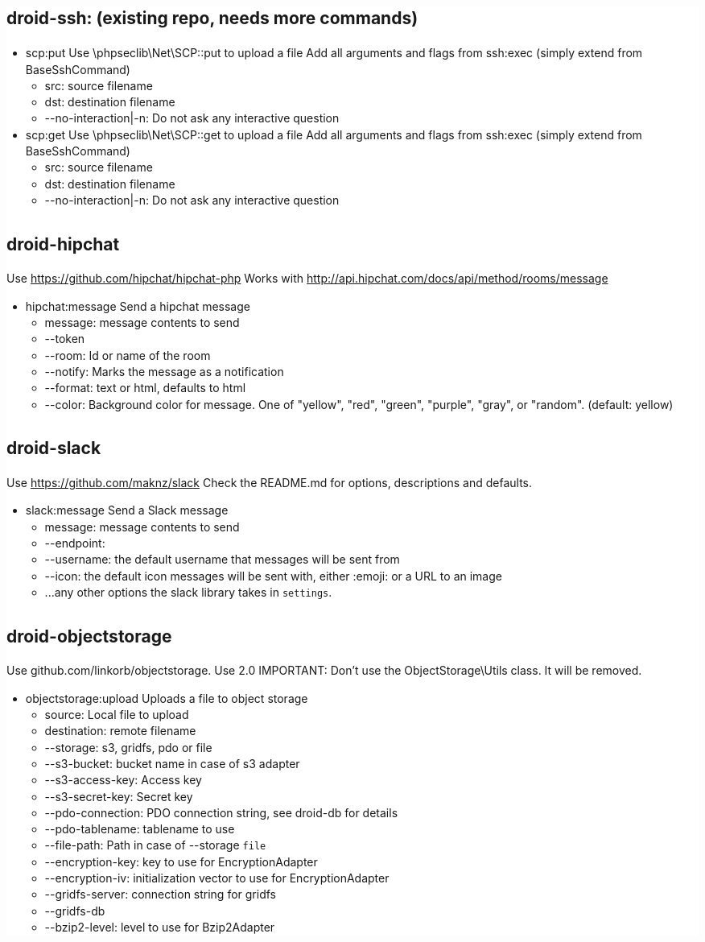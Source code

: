## droid-ssh: (existing repo, needs more commands)
* scp:put Use \phpseclib\Net\SCP::put to upload a file Add all arguments and flags from ssh:exec (simply extend from BaseSshCommand)
    * src: source filename
    * dst: destination filename
    * --no-interaction|-n: Do not ask any interactive question
* scp:get Use \phpseclib\Net\SCP::get to upload a file Add all arguments and flags from ssh:exec (simply extend from BaseSshCommand)
    * src: source filename
    * dst: destination filename
    * --no-interaction|-n: Do not ask any interactive question
    
## droid-hipchat
Use https://github.com/hipchat/hipchat-php Works with http://api.hipchat.com/docs/api/method/rooms/message 
* hipchat:message Send a hipchat message
    * message: message contents to send
    * --token
    * --room: Id or name of the room
    * --notify: Marks the message as a notification
    * --format: text or html, defaults to html
    * --color: Background color for message. One of "yellow", "red", "green", "purple", "gray", or "random". (default: yellow)
    
## droid-slack
Use https://github.com/maknz/slack  Check the README.md for options, descriptions and defaults.
* slack:message Send a Slack message
    * message: message contents to send
    * --endpoint: 
    * --username: the default username that messages will be sent from
    * --icon: the default icon messages will be sent with, either :emoji: or a URL to an image
    * ...any other options the slack library takes in `settings`.
    
## droid-objectstorage
Use github.com/linkorb/objectstorage. Use 2.0 IMPORTANT: Don’t use the ObjectStorage\Utils class. It will be removed.

* objectstorage:upload Uploads a file to object storage
    * source: Local file to upload
    * destination: remote filename
    * --storage: s3, gridfs, pdo or file 
    * --s3-bucket: bucket name in case of s3 adapter
    * --s3-access-key: Access key
    * --s3-secret-key: Secret key
    * --pdo-connection: PDO connection string, see droid-db for details
    * --pdo-tablename: tablename to use
    * --file-path: Path in case of --storage `file`
    * --encryption-key: key to use for EncryptionAdapter
    * --encryption-iv: initialization vector to use for EncryptionAdapter
    * --gridfs-server: connection string for gridfs
    * --gridfs-db
    * --bzip2-level: level to use for Bzip2Adapter

